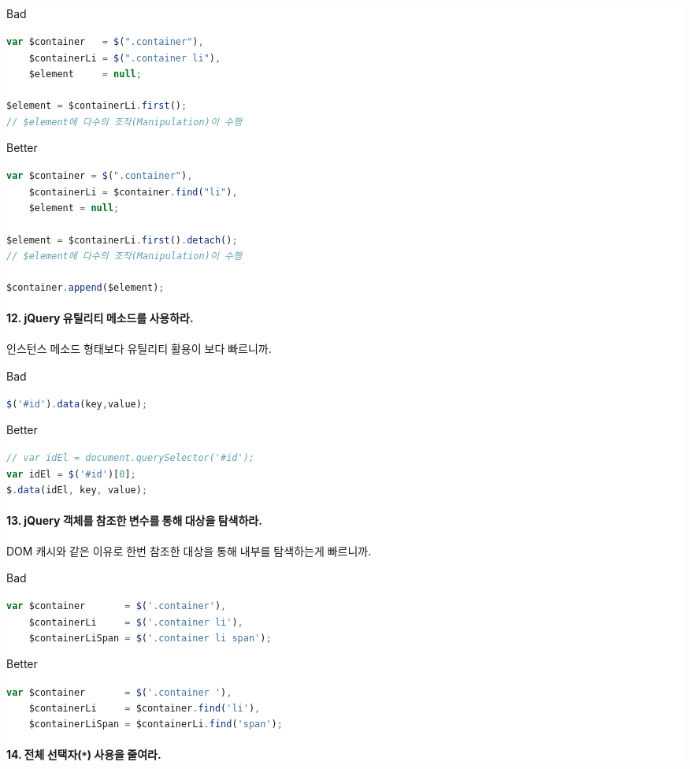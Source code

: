 Bad
```js
var $container   = $(".container"),
    $containerLi = $(".container li"),
    $element     = null;

$element = $containerLi.first();
// $element에 다수의 조작(Manipulation)이 수행
```

Better
```js
var $container = $(".container"),
    $containerLi = $container.find("li"),
    $element = null;

$element = $containerLi.first().detach();
// $element에 다수의 조작(Manipulation)이 수행

$container.append($element);
```

#### 12. jQuery 유틸리티 메소드를 사용하라.

인스턴스 메소드 형태보다 유틸리티 활용이 보다 빠르니까.

Bad
```js
$('#id').data(key,value);
```

Better
```js
// var idEl = document.querySelector('#id');
var idEl = $('#id')[0];
$.data(idEl, key, value);
```

#### 13. jQuery 객체를 참조한 변수를 통해 대상을 탐색하라.

DOM 캐시와 같은 이유로 한번 참조한 대상을 통해 내부를 탐색하는게 빠르니까.

Bad
```js
var $container       = $('.container'),
    $containerLi     = $('.container li'),
    $containerLiSpan = $('.container li span');
```

Better
```js
var $container       = $('.container '),
    $containerLi     = $container.find('li'),
    $containerLiSpan = $containerLi.find('span');
```

#### 14. 전체 선택자(`*`) 사용을 줄여라.
